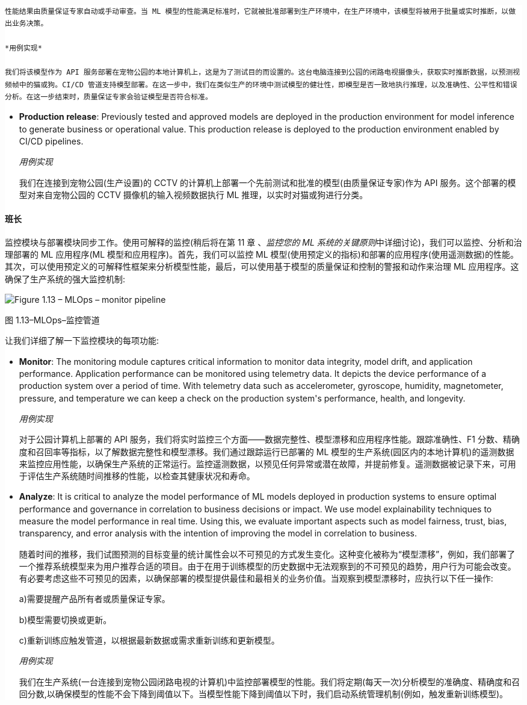     性能结果由质量保证专家自动或手动审查。当 ML 模型的性能满足标准时，它就被批准部署到生产环境中，在生产环境中，该模型将被用于批量或实时推断，以做出业务决策。

    *用例实现*

    我们将该模型作为 API 服务部署在宠物公园的本地计算机上，这是为了测试目的而设置的。这台电脑连接到公园的闭路电视摄像头，获取实时推断数据，以预测视频帧中的猫或狗。CI/CD 管道支持模型部署。在这一步中，我们在类似生产的环境中测试模型的健壮性，即模型是否一致地执行推理，以及准确性、公平性和错误分析。在这一步结束时，质量保证专家会验证模型是否符合标准。

*   **Production release**: Previously tested and approved models are deployed in the production environment for model inference to generate business or operational value. This production release is deployed to the production environment enabled by CI/CD pipelines.

    *用例实现*

    我们在连接到宠物公园(生产设置)的 CCTV 的计算机上部署一个先前测试和批准的模型(由质量保证专家)作为 API 服务。这个部署的模型对来自宠物公园的 CCTV 摄像机的输入视频数据执行 ML 推理，以实时对猫或狗进行分类。

#### 班长

监控模块与部署模块同步工作。使用可解释的监控(稍后将在第 11 章 、*监控您的 ML 系统的关键原则*中详细讨论)，我们可以监控、分析和治理部署的 ML 应用程序(ML 模型和应用程序)。首先，我们可以监控 ML 模型(使用预定义的指标)和部署的应用程序(使用遥测数据)的性能。其次，可以使用预定义的可解释性框架来分析模型性能，最后，可以使用基于模型的质量保证和控制的警报和动作来治理 ML 应用程序。这确保了生产系统的强大监控机制:

![Figure 1.13 – MLOps – monitor pipeline 
](img/B16572_01_13.jpg)

图 1.13–MLOps–监控管道

让我们详细了解一下监控模块的每项功能:

*   **Monitor**: The monitoring module captures critical information to monitor data integrity, model drift, and application performance. Application performance can be monitored using telemetry data. It depicts the device performance of a production system over a period of time. With telemetry data such as accelerometer, gyroscope, humidity, magnetometer, pressure, and temperature we can keep a check on the production system's performance, health, and longevity.

    *用例实现*

    对于公园计算机上部署的 API 服务，我们将实时监控三个方面——数据完整性、模型漂移和应用程序性能。跟踪准确性、F1 分数、精确度和召回率等指标，以了解数据完整性和模型漂移。我们通过跟踪运行已部署的 ML 模型的生产系统(园区内的本地计算机)的遥测数据来监控应用性能，以确保生产系统的正常运行。监控遥测数据，以预见任何异常或潜在故障，并提前修复。遥测数据被记录下来，可用于评估生产系统随时间推移的性能，以检查其健康状况和寿命。

*   **Analyze**: It is critical to analyze the model performance of ML models deployed in production systems to ensure optimal performance and governance in correlation to business decisions or impact. We use model explainability techniques to measure the model performance in real time. Using this, we evaluate important aspects such as model fairness, trust, bias, transparency, and error analysis with the intention of improving the model in correlation to business.

    随着时间的推移，我们试图预测的目标变量的统计属性会以不可预见的方式发生变化。这种变化被称为“模型漂移”，例如，我们部署了一个推荐系统模型来为用户推荐合适的项目。由于在用于训练模型的历史数据中无法观察到的不可预见的趋势，用户行为可能会改变。有必要考虑这些不可预见的因素，以确保部署的模型提供最佳和最相关的业务价值。当观察到模型漂移时，应执行以下任一操作:

    a)需要提醒产品所有者或质量保证专家。

    b)模型需要切换或更新。

    c)重新训练应触发管道，以根据最新数据或需求重新训练和更新模型。

    *用例实现*

    我们在生产系统(一台连接到宠物公园闭路电视的计算机)中监控部署模型的性能。我们将定期(每天一次)分析模型的准确度、精确度和召回分数,以确保模型的性能不会下降到阈值以下。当模型性能下降到阈值以下时，我们启动系统管理机制(例如，触发重新训练模型)。
